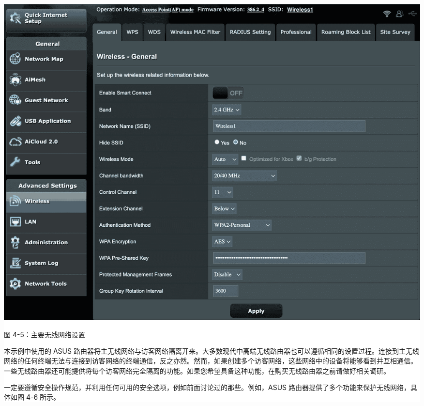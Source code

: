 ![无线-一般菜单显示“设置以下无线相关信息”，并有以下选项：启用智能连接（开/关切换），频段（2.4 GHz/5 GHz-1），网络名称（SSID），隐藏 SSID（是/否），无线模式，频道带宽，控制频道，扩展频道，认证方法，WPA 加密，WPA 预共享密钥，保护管理帧，组密钥轮换间隔。](img/nsp-enoka501485-fig0405.jpg)

图 4-5：主要无线网络设置

本示例中使用的 ASUS 路由器将主无线网络与访客网络隔离开来。大多数现代中高端无线路由器也可以遵循相同的设置过程。连接到主无线网络的任何终端无法与连接到访客网络的终端通信，反之亦然。然而，如果创建多个访客网络，这些网络中的设备将能够看到并互相通信。一些无线路由器还可能提供将每个访客网络完全隔离的功能。如果您希望具备这种功能，在购买无线路由器之前请做好相关调研。

一定要遵循安全操作规范，并利用任何可用的安全选项，例如前面讨论过的那些。例如，ASUS 路由器提供了多个功能来保护无线网络，具体如图 4-6 所示。
